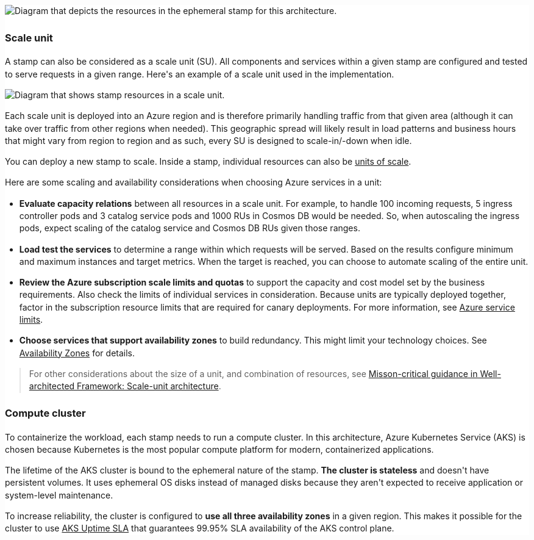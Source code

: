 ![Diagram that depicts the resources in the ephemeral stamp for this architecture.](./{{site.baseurl}}/assets/img/stamp-resources.png)

### Scale unit

A stamp can also be considered as a scale unit (SU). All components and services within a given stamp are configured and tested to serve requests in a given range. Here's an example of a scale unit used in the implementation.

![Diagram that shows stamp resources in a scale unit.](./{{site.baseurl}}/assets/img/mission-critical-unit.png)

Each scale unit is deployed into an Azure region and is therefore primarily handling traffic from that given area (although it can take over traffic from other regions when needed). This geographic spread will likely result in load patterns and business hours that might vary from region to region and as such, every SU is designed to scale-in/-down when idle.

You can deploy a new stamp to scale. Inside a stamp, individual resources can also be [units of scale](/azure/architecture/framework/mission-critical/mission-critical-application-design#scale-unit-architecture).

Here are some scaling and availability considerations when choosing Azure services in a unit:

- **Evaluate capacity relations** between all resources in a scale unit. For example, to handle 100 incoming requests, 5 ingress controller pods and 3 catalog service pods and 1000 RUs in Cosmos DB would be needed. So, when autoscaling the ingress pods, expect scaling of the catalog service and Cosmos DB RUs given those ranges.

- **Load test the services** to determine a range within which requests will be served. Based on the results configure minimum and maximum instances and target metrics. When the target is reached, you can choose to automate scaling of the entire unit.

- **Review the Azure subscription scale limits and quotas** to support the capacity and cost model set by the business requirements. Also check the limits of individual services in consideration. Because units are typically deployed together, factor in the subscription resource limits that are required for canary deployments. For more information, see [Azure service limits](/azure/azure-resource-manager/management/azure-subscription-service-limits).

- **Choose services that support availability zones** to build redundancy. This might limit your technology choices. See [Availability Zones](/azure/availability-zones/az-region) for details.

> For other considerations about the size of a unit, and combination of resources, see [Misson-critical guidance in Well-architected Framework: Scale-unit architecture](/azure/architecture/framework/mission-critical/mission-critical-application-design#scale-unit-architecture).

### Compute cluster

To containerize the workload, each stamp needs to run a compute cluster. In this architecture, Azure Kubernetes Service (AKS) is chosen because Kubernetes is the most popular compute platform for modern, containerized applications.

The lifetime of the AKS cluster is bound to the ephemeral nature of the stamp. **The cluster is stateless** and doesn't have persistent volumes. It uses ephemeral OS disks instead of managed disks because they aren't expected to receive application or system-level maintenance.

To increase reliability, the cluster is configured to **use all three availability zones** in a given region. This makes it possible for the cluster to use [AKS Uptime SLA](/azure/aks/uptime-sla) that guarantees 99.95% SLA availability of the AKS control plane.
